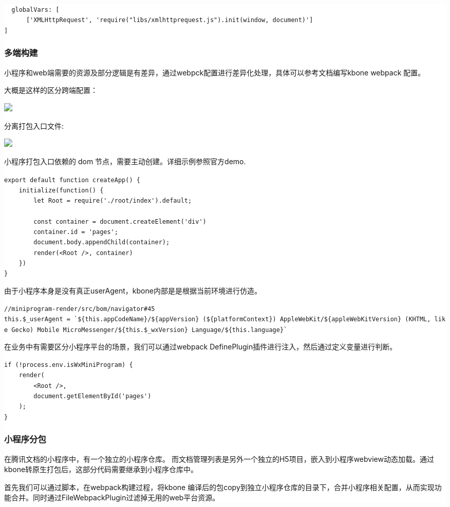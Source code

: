 ```
  globalVars: [
      ['XMLHttpRequest', 'require("libs/xmlhttprequest.js").init(window, document)']
]
```
### 多端构建

小程序和web端需要的资源及部分逻辑是有差异，通过webpck配置进行差异化处理，具体可以参考文档编写kbone webpack 配置。

大概是这样的区分跨端配置：

![](http://www.alloyteam.com/wp-content/uploads/2019/12/0-12.png)


分离打包入口文件:

![](http://www.alloyteam.com/wp-content/uploads/2019/12/0-13.png)


小程序打包入口依赖的 dom 节点，需要主动创建。详细示例参照官方demo.
```
export default function createApp() {
    initialize(function() {
        let Root = require('./root/index').default;
     
        const container = document.createElement('div')
        container.id = 'pages';
        document.body.appendChild(container);
        render(<Root />, container)
    })
}
```


由于小程序本身是没有真正userAgent，kbone内部是是根据当前环境进行仿造。
```
//miniprogram-render/src/bom/navigator#45
this.$_userAgent = `${this.appCodeName}/${appVersion} (${platformContext}) AppleWebKit/${appleWebKitVersion} (KHTML, like Gecko) Mobile MicroMessenger/${this.$_wxVersion} Language/${this.language}`
```

在业务中有需要区分小程序平台的场景，我们可以通过webpack DefinePlugin插件进行注入，然后通过定义变量进行判断。
```
if (!process.env.isWxMiniProgram) {
    render(
        <Root />,
        document.getElementById('pages')
    );
}
```

### 小程序分包
在腾讯文档的小程序中，有一个独立的小程序仓库。 而文档管理列表是另外一个独立的H5项目，嵌入到小程序webview动态加载。通过kbone转原生打包后，这部分代码需要继承到小程序仓库中。

首先我们可以通过脚本，在webpack构建过程，将kbone 编译后的包copy到独立小程序仓库的目录下，合并小程序相关配置，从而实现功能合并。同时通过FileWebpackPlugin过滤掉无用的web平台资源。

